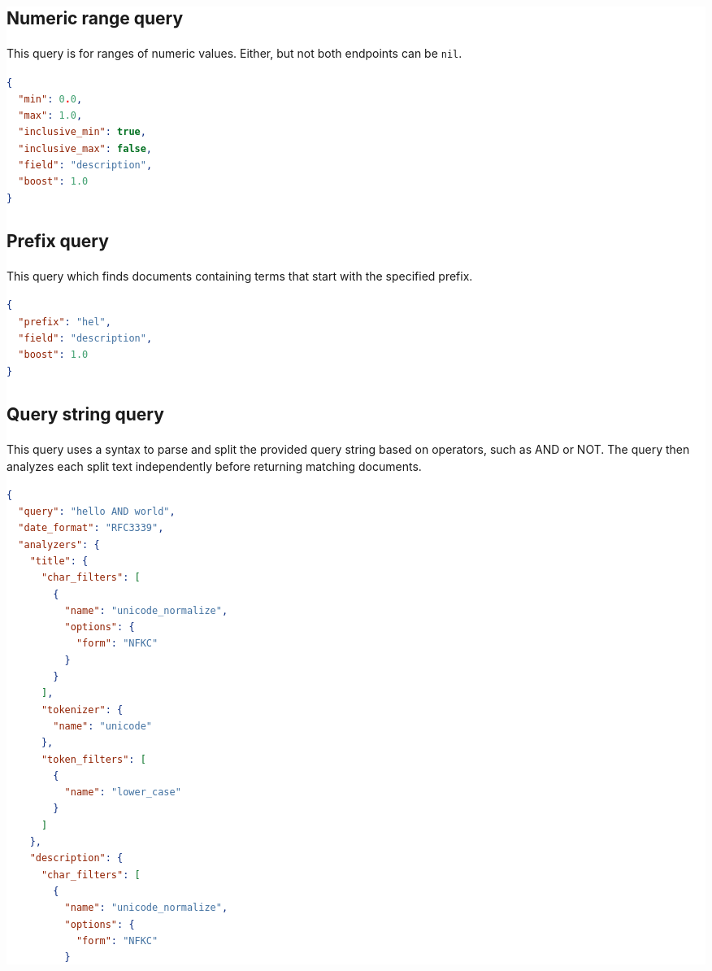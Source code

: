 
## Numeric range query

This query is for ranges of numeric values. Either, but not both endpoints can be `nil`. 

```json
{
  "min": 0.0,
  "max": 1.0,
  "inclusive_min": true,
  "inclusive_max": false,
  "field": "description",
  "boost": 1.0
}
```


## Prefix query

This query which finds documents containing terms that start with the specified prefix.

```json
{
  "prefix": "hel",
  "field": "description",
  "boost": 1.0
}
```


## Query string query

This query uses a syntax to parse and split the provided query string based on operators, such as AND or NOT. The query then analyzes each split text independently before returning matching documents.

```json
{
  "query": "hello AND world",
  "date_format": "RFC3339",
  "analyzers": {
    "title": {
      "char_filters": [
        {
          "name": "unicode_normalize",
          "options": {
            "form": "NFKC"
          }
        }
      ],
      "tokenizer": {
        "name": "unicode"
      },
      "token_filters": [
        {
          "name": "lower_case"
        }
      ]
    },
    "description": {
      "char_filters": [
        {
          "name": "unicode_normalize",
          "options": {
            "form": "NFKC"
          }
```